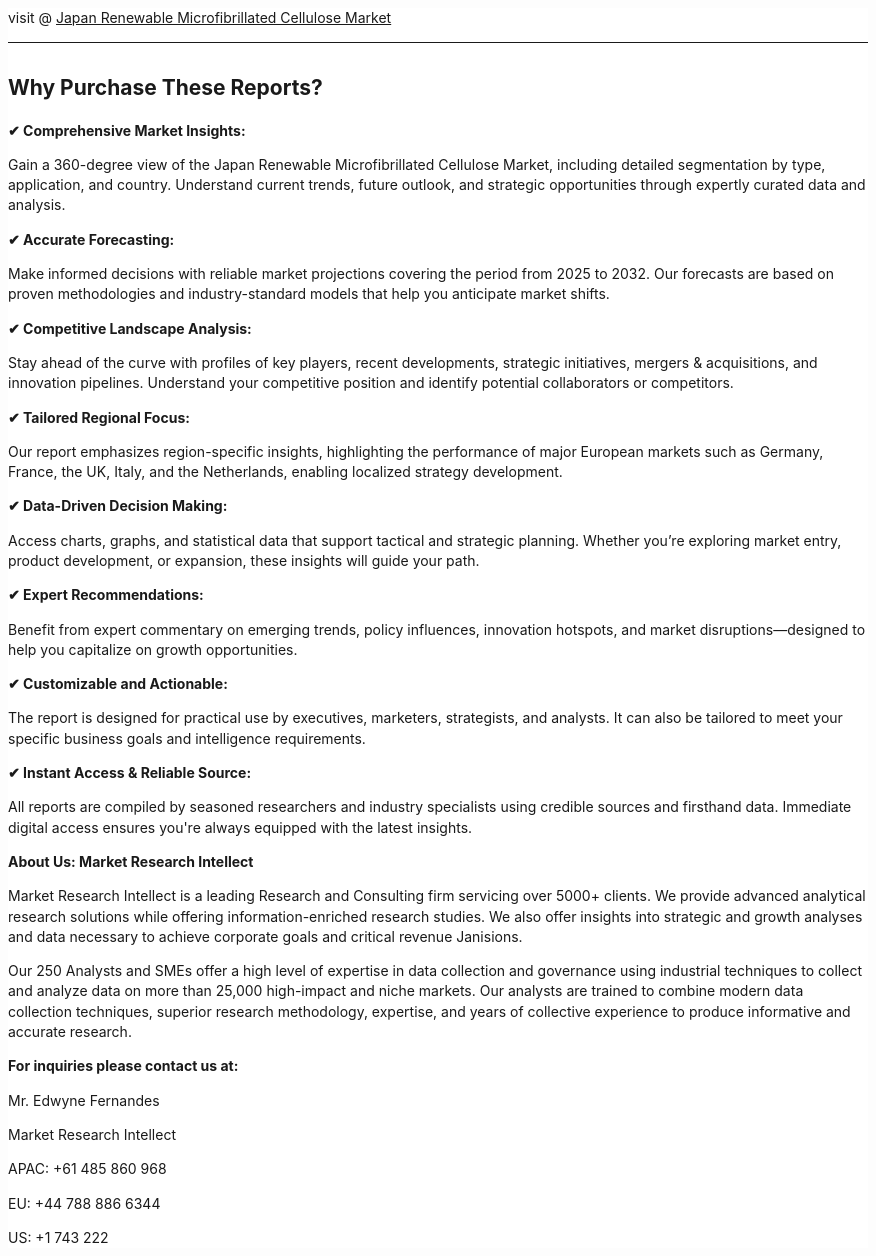 visit&nbsp;@</strong>&nbsp;</span><span class="font-[700]"><a href="https://www.marketresearchintellect.com/product/global-renewable-microfibrillated-cellulose-market/?utm_source=Linkedin&utm_medium=016" target="_blank" data-tracking-control-name="article-ssr-frontend-pulse_little-text-block" data-tracking-will-navigate="" data-test-link="">Japan Renewable Microfibrillated Cellulose Market</a></span></p></blockquote><hr /><h2>Why Purchase These Reports?</h2><p><strong>✔ Comprehensive Market Insights:</strong></p><p>Gain a 360-degree view of the Japan Renewable Microfibrillated Cellulose Market, including detailed segmentation by type, application, and country. Understand current trends, future outlook, and strategic opportunities through expertly curated data and analysis.</p><p><strong>✔ Accurate Forecasting:</strong></p><p>Make informed decisions with reliable market projections covering the period from 2025 to 2032. Our forecasts are based on proven methodologies and industry-standard models that help you anticipate market shifts.</p><p><strong>✔ Competitive Landscape Analysis:</strong></p><p>Stay ahead of the curve with profiles of key players, recent developments, strategic initiatives, mergers &amp; acquisitions, and innovation pipelines. Understand your competitive position and identify potential collaborators or competitors.</p><p><strong>✔ Tailored Regional Focus:</strong></p><p>Our report emphasizes region-specific insights, highlighting the performance of major European markets such as Germany, France, the UK, Italy, and the Netherlands, enabling localized strategy development.</p><p><strong>✔ Data-Driven Decision Making:</strong></p><p>Access charts, graphs, and statistical data that support tactical and strategic planning. Whether you&rsquo;re exploring market entry, product development, or expansion, these insights will guide your path.</p><p><strong>✔ Expert Recommendations:</strong></p><p>Benefit from expert commentary on emerging trends, policy influences, innovation hotspots, and market disruptions&mdash;designed to help you capitalize on growth opportunities.</p><p><strong>✔ Customizable and Actionable:</strong></p><p>The report is designed for practical use by executives, marketers, strategists, and analysts. It can also be tailored to meet your specific business goals and intelligence requirements.</p><p><strong>✔ Instant Access &amp; Reliable Source:</strong></p><p>All reports are compiled by seasoned researchers and industry specialists using credible sources and firsthand data. Immediate digital access ensures you're always equipped with the latest insights.</p><p><strong><span class="font-[700]">About Us: Market Research Intellect</span></strong></p><p><span class="">Market Research Intellect is a leading Research and Consulting firm servicing over 5000+ clients. We provide advanced analytical research solutions while offering information-enriched research studies.&nbsp;</span>We also offer insights into strategic and growth analyses and data necessary to achieve corporate goals and critical revenue Janisions.</p><p><span class="">Our 250 Analysts and SMEs offer a high level of expertise in data collection and governance using industrial techniques to collect and analyze data on more than 25,000 high-impact and niche markets. Our analysts are trained to combine modern data collection techniques, superior research methodology, expertise, and years of collective experience to produce informative and accurate research.</span></p><p><strong>For inquiries please contact us at:</strong></p><p>Mr. Edwyne Fernandes</p><p>Market Research Intellect</p><p>APAC: +61 485 860 968</p><p>EU: +44 788 886 6344</p><p>US: +1 743 222